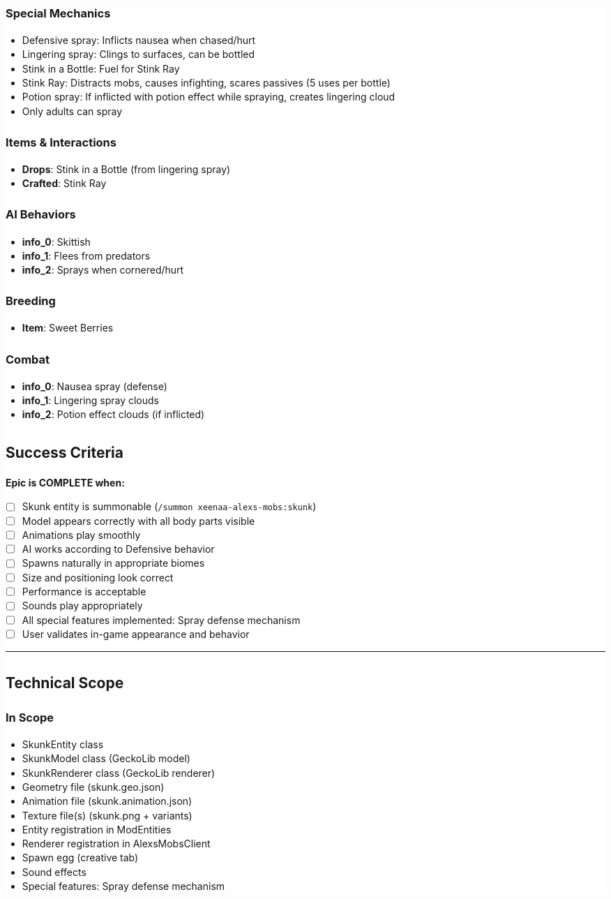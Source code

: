 ### Special Mechanics
- Defensive spray: Inflicts nausea when chased/hurt
- Lingering spray: Clings to surfaces, can be bottled
- Stink in a Bottle: Fuel for Stink Ray
- Stink Ray: Distracts mobs, causes infighting, scares passives (5 uses per bottle)
- Potion spray: If inflicted with potion effect while spraying, creates lingering cloud
- Only adults can spray

### Items & Interactions
- **Drops**: Stink in a Bottle (from lingering spray)
- **Crafted**: Stink Ray

### AI Behaviors
- **info_0**: Skittish
- **info_1**: Flees from predators
- **info_2**: Sprays when cornered/hurt

### Breeding
- **Item**: Sweet Berries

### Combat
- **info_0**: Nausea spray (defense)
- **info_1**: Lingering spray clouds
- **info_2**: Potion effect clouds (if inflicted)


## Success Criteria

**Epic is COMPLETE when:**

- [ ] Skunk entity is summonable (`/summon xeenaa-alexs-mobs:skunk`)
- [ ] Model appears correctly with all body parts visible
- [ ] Animations play smoothly
- [ ] AI works according to Defensive behavior
- [ ] Spawns naturally in appropriate biomes
- [ ] Size and positioning look correct
- [ ] Performance is acceptable
- [ ] Sounds play appropriately
- [ ] All special features implemented: Spray defense mechanism
- [ ] User validates in-game appearance and behavior

---

## Technical Scope

### In Scope

- SkunkEntity class
- SkunkModel class (GeckoLib model)
- SkunkRenderer class (GeckoLib renderer)
- Geometry file (skunk.geo.json)
- Animation file (skunk.animation.json)
- Texture file(s) (skunk.png + variants)
- Entity registration in ModEntities
- Renderer registration in AlexsMobsClient
- Spawn egg (creative tab)
- Sound effects
- Special features: Spray defense mechanism
